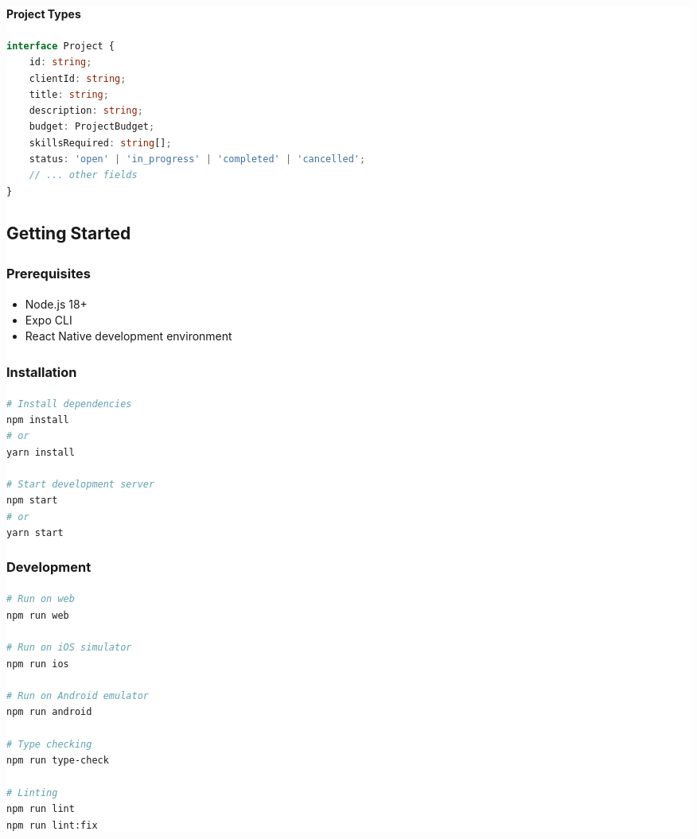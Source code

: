 #### Project Types
```typescript
interface Project {
    id: string;
    clientId: string;
    title: string;
    description: string;
    budget: ProjectBudget;
    skillsRequired: string[];
    status: 'open' | 'in_progress' | 'completed' | 'cancelled';
    // ... other fields
}
```

## Getting Started

### Prerequisites
- Node.js 18+
- Expo CLI
- React Native development environment

### Installation
```bash
# Install dependencies
npm install
# or
yarn install

# Start development server
npm start
# or
yarn start
```

### Development
```bash
# Run on web
npm run web

# Run on iOS simulator
npm run ios

# Run on Android emulator
npm run android

# Type checking
npm run type-check

# Linting
npm run lint
npm run lint:fix
```

